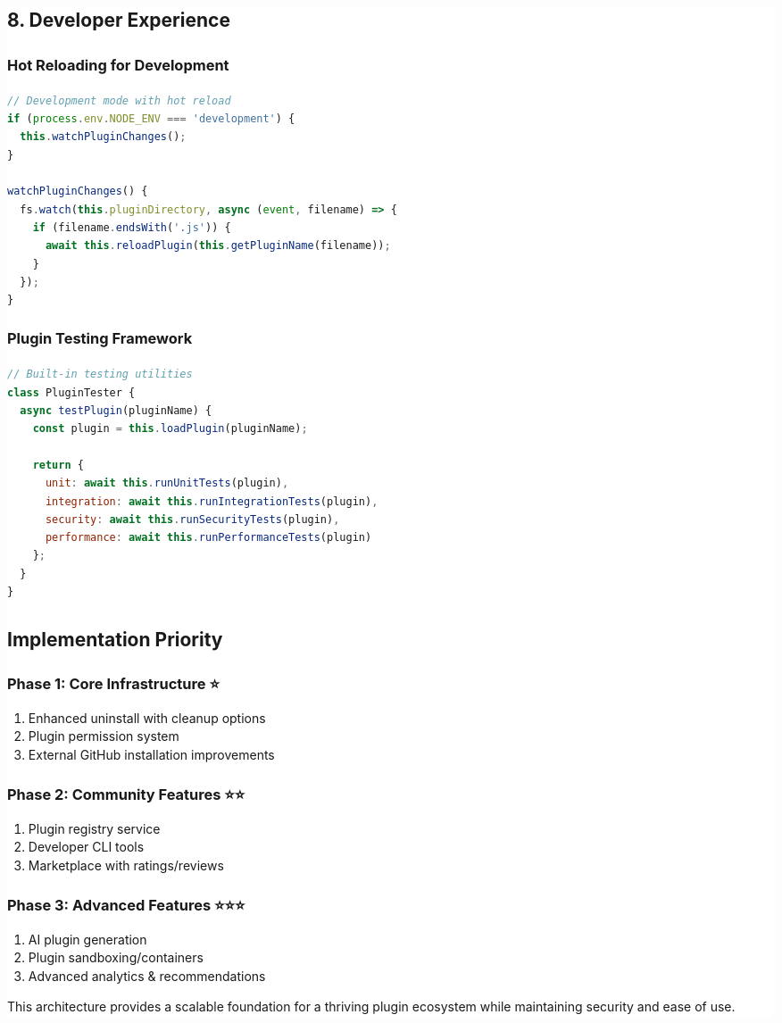 ## 8. Developer Experience

### Hot Reloading for Development
```javascript
// Development mode with hot reload
if (process.env.NODE_ENV === 'development') {
  this.watchPluginChanges();
}

watchPluginChanges() {
  fs.watch(this.pluginDirectory, async (event, filename) => {
    if (filename.endsWith('.js')) {
      await this.reloadPlugin(this.getPluginName(filename));
    }
  });
}
```

### Plugin Testing Framework
```javascript
// Built-in testing utilities
class PluginTester {
  async testPlugin(pluginName) {
    const plugin = this.loadPlugin(pluginName);
    
    return {
      unit: await this.runUnitTests(plugin),
      integration: await this.runIntegrationTests(plugin),
      security: await this.runSecurityTests(plugin),
      performance: await this.runPerformanceTests(plugin)
    };
  }
}
```

## Implementation Priority

### Phase 1: Core Infrastructure ⭐
1. Enhanced uninstall with cleanup options
2. Plugin permission system
3. External GitHub installation improvements

### Phase 2: Community Features ⭐⭐
1. Plugin registry service
2. Developer CLI tools
3. Marketplace with ratings/reviews

### Phase 3: Advanced Features ⭐⭐⭐
1. AI plugin generation
2. Plugin sandboxing/containers
3. Advanced analytics & recommendations

This architecture provides a scalable foundation for a thriving plugin ecosystem while maintaining security and ease of use.